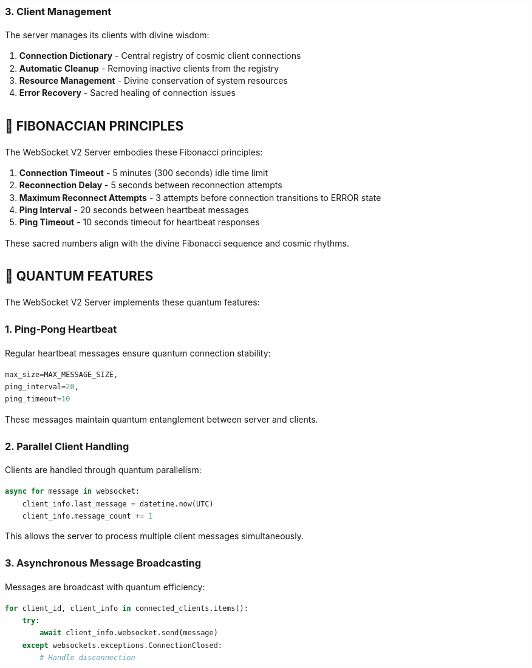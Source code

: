 ### 3. Client Management

The server manages its clients with divine wisdom:

1. **Connection Dictionary** - Central registry of cosmic client connections
2. **Automatic Cleanup** - Removing inactive clients from the registry
3. **Resource Management** - Divine conservation of system resources
4. **Error Recovery** - Sacred healing of connection issues

## 🌊 FIBONACCIAN PRINCIPLES

The WebSocket V2 Server embodies these Fibonacci principles:

1. **Connection Timeout** - 5 minutes (300 seconds) idle time limit
2. **Reconnection Delay** - 5 seconds between reconnection attempts
3. **Maximum Reconnect Attempts** - 3 attempts before connection transitions to ERROR state
4. **Ping Interval** - 20 seconds between heartbeat messages
5. **Ping Timeout** - 10 seconds timeout for heartbeat responses

These sacred numbers align with the divine Fibonacci sequence and cosmic rhythms.

## 🔭 QUANTUM FEATURES

The WebSocket V2 Server implements these quantum features:

### 1. Ping-Pong Heartbeat

Regular heartbeat messages ensure quantum connection stability:

```python
max_size=MAX_MESSAGE_SIZE,
ping_interval=20,
ping_timeout=10
```

These messages maintain quantum entanglement between server and clients.

### 2. Parallel Client Handling

Clients are handled through quantum parallelism:

```python
async for message in websocket:
    client_info.last_message = datetime.now(UTC)
    client_info.message_count += 1
```

This allows the server to process multiple client messages simultaneously.

### 3. Asynchronous Message Broadcasting

Messages are broadcast with quantum efficiency:

```python
for client_id, client_info in connected_clients.items():
    try:
        await client_info.websocket.send(message)
    except websockets.exceptions.ConnectionClosed:
        # Handle disconnection
```
